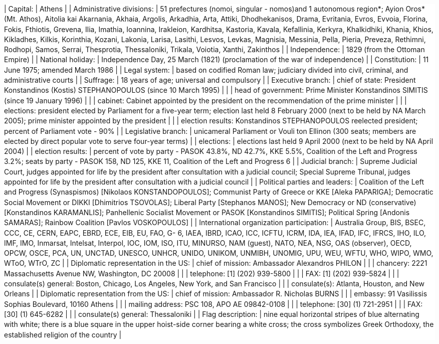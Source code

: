 | Capital: | Athens |
| Administrative divisions: | 51 prefectures (nomoi, singular - nomos)and 1 autonomous region*; Ayion Oros* (Mt. Athos), Aitolia kai Akarnania, Akhaia, Argolis, Arkadhia, Arta, Attiki, Dhodhekanisos, Drama, Evritania, Evros, Evvoia, Florina, Fokis, Fthiotis, Grevena, Ilia, Imathia, Ioannina, Irakleion, Kardhitsa, Kastoria, Kavala, Kefallinia, Kerkyra, Khalkidhiki, Khania, Khios, Kikladhes, Kilkis, Korinthia, Kozani, Lakonia, Larisa, Lasithi, Lesvos, Levkas, Magnisia, Messinia, Pella, Pieria, Preveza, Rethimni, Rodhopi, Samos, Serrai, Thesprotia, Thessaloniki, Trikala, Voiotia, Xanthi, Zakinthos |
| Independence: | 1829 (from the Ottoman Empire) |
| National holiday: | Independence Day, 25 March (1821) (proclamation of the war of independence) |
| Constitution: | 11 June 1975; amended March 1986 |
| Legal system: | based on codified Roman law; judiciary divided into civil, criminal, and administrative courts |
| Suffrage: | 18 years of age; universal and compulsory |
| Executive branch: | chief of state: President Konstandinos (Kostis) STEPHANOPOULOS (since 10 March 1995) |
|  | head of government: Prime Minister Konstandinos SIMITIS (since 19 January 1996) |
|  | cabinet: Cabinet appointed by the president on the recommendation of the prime minister |
|  | elections: president elected by Parliament for a five-year term; election last held 8 February 2000 (next to be held by NA March 2005); prime minister appointed by the president |
|  | election results: Konstandinos STEPHANOPOULOS reelected president; percent of Parliament vote - 90% |
| Legislative branch: | unicameral Parliament or Vouli ton Ellinon (300 seats; members are elected by direct popular vote to serve four-year terms) |
| elections: | elections last held 9 April 2000 (next to be held by NA April 2004) |
| election results: | percent of vote by party - PASOK 43.8%, ND 42.7%, KKE 5.5%, Coalition of the Left and Progress 3.2%; seats by party - PASOK 158, ND 125, KKE 11, Coalition of the Left and Progress 6 |
| Judicial branch: | Supreme Judicial Court, judges appointed for life by the president after consultation with a judicial council; Special Supreme Tribunal, judges appointed for life by the president after consultation with a judicial council |
| Political parties and leaders: | Coalition of the Left and Progress (Synaspismos) [Nikolaos KONSTANDOPOULOS]; Communist Party of Greece or KKE [Aleka PAPARIGA]; Democratic Social Movement or DIKKI [Dhimitrios TSOVOLAS]; Liberal Party [Stephanos MANOS]; New Democracy or ND (conservative) [Konstandinos KARAMANLIS]; Panhellenic Socialist Movement or PASOK [Konstandinos SIMITIS]; Political Spring [Andonis SAMARAS]; Rainbow Coalition [Pavlos VOSKOPOULOS] |
| International organization participation: | Australia Group, BIS, BSEC, CCC, CE, CERN, EAPC, EBRD, ECE, EIB, EU, FAO, G- 6, IAEA, IBRD, ICAO, ICC, ICFTU, ICRM, IDA, IEA, IFAD, IFC, IFRCS, IHO, ILO, IMF, IMO, Inmarsat, Intelsat, Interpol, IOC, IOM, ISO, ITU, MINURSO, NAM (guest), NATO, NEA, NSG, OAS (observer), OECD, OPCW, OSCE, PCA, UN, UNCTAD, UNESCO, UNHCR, UNIDO, UNIKOM, UNMIBH, UNOMIG, UPU, WEU, WFTU, WHO, WIPO, WMO, WToO, WTrO, ZC |
| Diplomatic representation in the US: | chief of mission: Ambassador Alexandros PHILON |
|  | chancery: 2221 Massachusetts Avenue NW, Washington, DC 20008 |
|  | telephone: [1] (202) 939-5800 |
|  | FAX: [1] (202) 939-5824 |
|  | consulate(s) general: Boston, Chicago, Los Angeles, New York, and San Francisco |
|  | consulate(s): Atlanta, Houston, and New Orleans |
| Diplomatic representation from the US: | chief of mission: Ambassador R. Nicholas BURNS |
|  | embassy: 91 Vasilissis Sophias Boulevard, 10160 Athens |
|  | mailing address: PSC 108, APO AE 09842-0108 |
|  | telephone: [30] (1) 721-2951 |
|  | FAX: [30] (1) 645-6282 |
|  | consulate(s) general: Thessaloniki |
| Flag description: | nine equal horizontal stripes of blue alternating with white; there is a blue square in the upper hoist-side corner bearing a white cross; the cross symbolizes Greek Orthodoxy, the established religion of the country |
